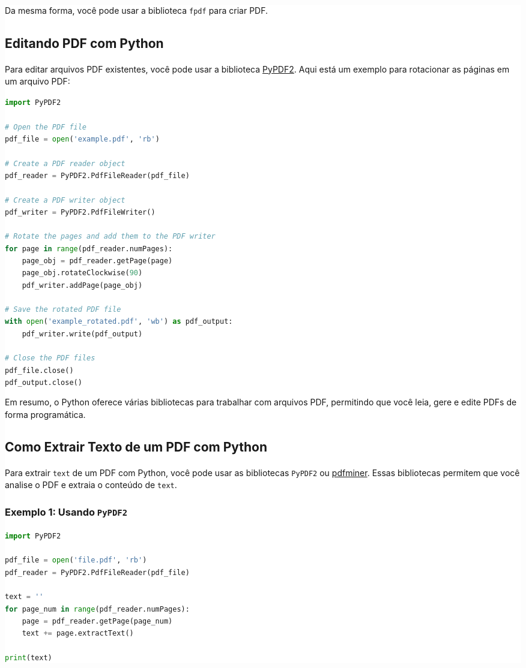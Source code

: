 Da mesma forma, você pode usar a biblioteca `fpdf` para criar PDF.

## Editando PDF com Python

Para editar arquivos PDF existentes, você pode usar a biblioteca [PyPDF2](https://pypi.org/project/PyPDF2/). Aqui está um exemplo para rotacionar as páginas em um arquivo PDF:

```python
import PyPDF2

# Open the PDF file
pdf_file = open('example.pdf', 'rb')

# Create a PDF reader object
pdf_reader = PyPDF2.PdfFileReader(pdf_file)

# Create a PDF writer object
pdf_writer = PyPDF2.PdfFileWriter()

# Rotate the pages and add them to the PDF writer
for page in range(pdf_reader.numPages):
    page_obj = pdf_reader.getPage(page)
    page_obj.rotateClockwise(90)
    pdf_writer.addPage(page_obj)
    
# Save the rotated PDF file
with open('example_rotated.pdf', 'wb') as pdf_output:
    pdf_writer.write(pdf_output)
    
# Close the PDF files
pdf_file.close()
pdf_output.close()
```

Em resumo, o Python oferece várias bibliotecas para trabalhar com arquivos PDF, permitindo que você leia, gere e edite PDFs de forma programática.

## Como Extrair Texto de um PDF com Python

Para extrair `text` de um PDF com Python, você pode usar as bibliotecas `PyPDF2` ou [pdfminer](https://pypi.org/project/pdfminer/). Essas bibliotecas permitem que você analise o PDF e extraia o conteúdo de `text`.

### Exemplo 1: Usando `PyPDF2`

```python
import PyPDF2

pdf_file = open('file.pdf', 'rb')
pdf_reader = PyPDF2.PdfFileReader(pdf_file)

text = ''
for page_num in range(pdf_reader.numPages):
    page = pdf_reader.getPage(page_num)
    text += page.extractText()

print(text)
```
